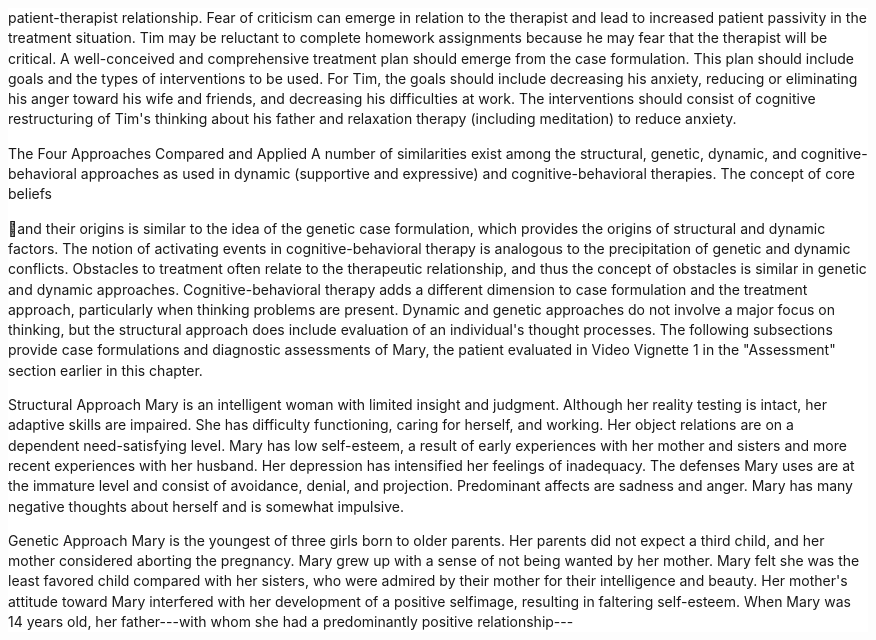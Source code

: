patient-therapist relationship. Fear of criticism can emerge in relation
to the therapist and lead to increased patient passivity in the
treatment situation. Tim may be reluctant to complete homework
assignments because he may fear that the therapist will be critical. A
well-conceived and comprehensive treatment plan should emerge from the
case formulation. This plan should include goals and the types of
interventions to be used. For Tim, the goals should include decreasing
his anxiety, reducing or eliminating his anger toward his wife and
friends, and decreasing his difficulties at work. The interventions
should consist of cognitive restructuring of Tim's thinking about his
father and relaxation therapy (including meditation) to reduce anxiety.

The Four Approaches Compared and Applied A number of similarities exist
among the structural, genetic, dynamic, and cognitive-behavioral
approaches as used in dynamic (supportive and expressive) and
cognitive-behavioral therapies. The concept of core beliefs

and their origins is similar to the idea of the genetic case
formulation, which provides the origins of structural and dynamic
factors. The notion of activating events in cognitive-behavioral therapy
is analogous to the precipitation of genetic and dynamic conflicts.
Obstacles to treatment often relate to the therapeutic relationship, and
thus the concept of obstacles is similar in genetic and dynamic
approaches. Cognitive-behavioral therapy adds a different dimension to
case formulation and the treatment approach, particularly when thinking
problems are present. Dynamic and genetic approaches do not involve a
major focus on thinking, but the structural approach does include
evaluation of an individual's thought processes. The following
subsections provide case formulations and diagnostic assessments of
Mary, the patient evaluated in Video Vignette 1 in the "Assessment"
section earlier in this chapter.

Structural Approach Mary is an intelligent woman with limited insight
and judgment. Although her reality testing is intact, her adaptive
skills are impaired. She has difficulty functioning, caring for herself,
and working. Her object relations are on a dependent need-satisfying
level. Mary has low self-esteem, a result of early experiences with her
mother and sisters and more recent experiences with her husband. Her
depression has intensified her feelings of inadequacy. The defenses Mary
uses are at the immature level and consist of avoidance, denial, and
projection. Predominant affects are sadness and anger. Mary has many
negative thoughts about herself and is somewhat impulsive.

Genetic Approach Mary is the youngest of three girls born to older
parents. Her parents did not expect a third child, and her mother
considered aborting the pregnancy. Mary grew up with a sense of not
being wanted by her mother. Mary felt she was the least favored child
compared with her sisters, who were admired by their mother for their
intelligence and beauty. Her mother's attitude toward Mary interfered
with her development of a positive selfimage, resulting in faltering
self-esteem. When Mary was 14 years old, her father---with whom she had
a predominantly positive relationship---
